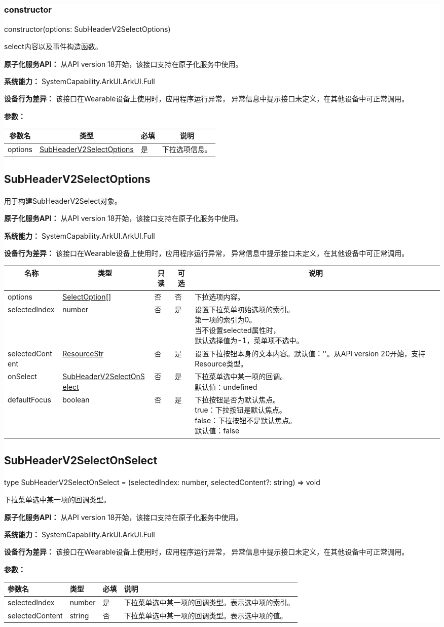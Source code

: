 ### constructor

constructor(options: SubHeaderV2SelectOptions)

select内容以及事件构造函数。

**原子化服务API：** 从API version 18开始，该接口支持在原子化服务中使用。

**系统能力：** SystemCapability.ArkUI.ArkUI.Full

**设备行为差异：** 该接口在Wearable设备上使用时，应用程序运行异常， 异常信息中提示接口未定义，在其他设备中可正常调用。

**参数：**

| 参数名    | 类型                            | 必填 | 说明             |
| --------- |-------------------------------| ------ | ------------------ |
| options | [SubHeaderV2SelectOptions](#subheaderv2selectoptions) | 是   | 下拉选项信息。 |

## SubHeaderV2SelectOptions

用于构建SubHeaderV2Select对象。

**原子化服务API：** 从API version 18开始，该接口支持在原子化服务中使用。

**系统能力：** SystemCapability.ArkUI.ArkUI.Full

**设备行为差异：** 该接口在Wearable设备上使用时，应用程序运行异常， 异常信息中提示接口未定义，在其他设备中可正常调用。

| 名称 | 类型                                                               | 只读 | 可选 | 说明                                                                        |
| -------- |------------------------------------------------------------------|----|----|---------------------------------------------------------------------------| 
| options | [SelectOption](ts-basic-components-select.md#selectoption对象说明)[] |  否  | 否  | 下拉选项内容。                                                                   |
| selectedIndex | number                                                           |  否  | 是  | 设置下拉菜单初始选项的索引。<br />第一项的索引为0。<br />当不设置selected属性时，<br />默认选择值为-1，菜单项不选中。 |
| selectedContent | [ResourceStr](ts-types.md#resourcestr)                                                           |  否  | 是  | 设置下拉按钮本身的文本内容。默认值：''。从API version 20开始，支持Resource类型。                                                      |
| onSelect | [SubHeaderV2SelectOnSelect](#subheaderv2selectonselect)          |  否  | 是  | 下拉菜单选中某一项的回调。<br />默认值：undefined                                                |
| defaultFocus | boolean |  否  | 是  | 下拉按钮是否为默认焦点。<br/>true：下拉按钮是默认焦点。<br/>false：下拉按钮不是默认焦点。<br />默认值：false                                  |

## SubHeaderV2SelectOnSelect

type SubHeaderV2SelectOnSelect = (selectedIndex: number, selectedContent?: string) => void

下拉菜单选中某一项的回调类型。

**原子化服务API：** 从API version 18开始，该接口支持在原子化服务中使用。

**系统能力：** SystemCapability.ArkUI.ArkUI.Full

**设备行为差异：** 该接口在Wearable设备上使用时，应用程序运行异常， 异常信息中提示接口未定义，在其他设备中可正常调用。

**参数：**

| 参数名            | 类型     | 必填 | 说明                       |
|:--------------|:-------|:---|:-------------------------|
| selectedIndex   | number | 是  | 下拉菜单选中某一项的回调类型。表示选中项的索引。 |
| selectedContent | string | 否  | 下拉菜单选中某一项的回调类型。表示选中项的值。  |
